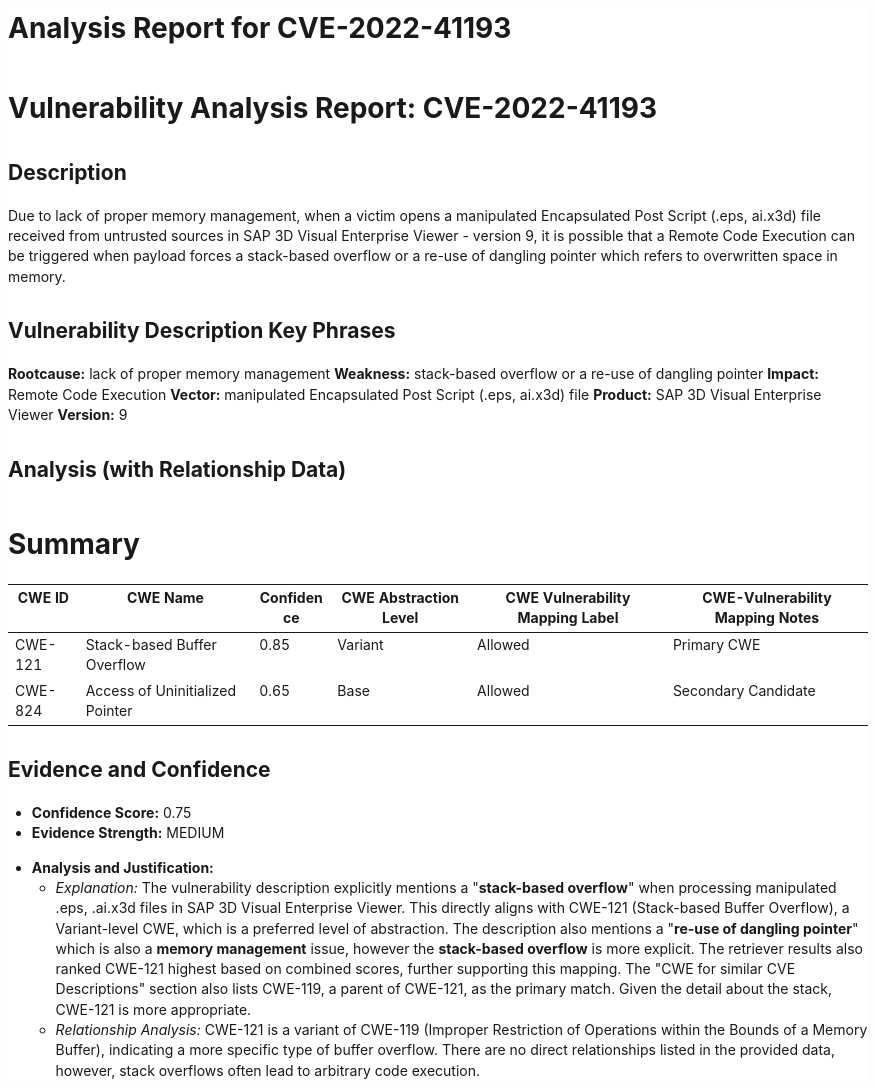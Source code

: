 # Analysis Report for CVE-2022-41193

# Vulnerability Analysis Report: CVE-2022-41193

## Description

Due to lack of proper memory management, when a victim opens a manipulated Encapsulated Post Script (.eps, ai.x3d) file received from untrusted sources in SAP 3D Visual Enterprise Viewer - version 9, it is possible that a Remote Code Execution can be triggered when payload forces a stack-based overflow or a re-use of dangling pointer which refers to overwritten space in memory.

## Vulnerability Description Key Phrases

**Rootcause:** lack of proper memory management
**Weakness:** stack-based overflow or a re-use of dangling pointer
**Impact:** Remote Code Execution
**Vector:** manipulated Encapsulated Post Script (.eps, ai.x3d) file
**Product:** SAP 3D Visual Enterprise Viewer
**Version:** 9

## Analysis (with Relationship Data)

# Summary
| CWE ID  | CWE Name                       | Confidence | CWE Abstraction Level | CWE Vulnerability Mapping Label | CWE-Vulnerability Mapping Notes |
| ------- | ------------------------------ | ---------- | --------------------- | ------------------------------- | ----------------------------- |
| CWE-121 | Stack-based Buffer Overflow | 0.85       | Variant               | Allowed                         | Primary CWE                    |
| CWE-824 | Access of Uninitialized Pointer | 0.65      | Base               | Allowed                         | Secondary Candidate              |

## Evidence and Confidence

*   **Confidence Score:** 0.75
*   **Evidence Strength:** MEDIUM

- **Analysis and Justification:**
  - *Explanation:* The vulnerability description explicitly mentions a "**stack-based overflow**" when processing manipulated .eps, .ai.x3d files in SAP 3D Visual Enterprise Viewer. This directly aligns with CWE-121 (Stack-based Buffer Overflow), a Variant-level CWE, which is a preferred level of abstraction. The description also mentions a "**re-use of dangling pointer**" which is also a **memory management** issue, however the **stack-based overflow** is more explicit. The retriever results also ranked CWE-121 highest based on combined scores, further supporting this mapping. The "CWE for similar CVE Descriptions" section also lists CWE-119, a parent of CWE-121, as the primary match. Given the detail about the stack, CWE-121 is more appropriate.
  - *Relationship Analysis:* CWE-121 is a variant of CWE-119 (Improper Restriction of Operations within the Bounds of a Memory Buffer), indicating a more specific type of buffer overflow. There are no direct relationships listed in the provided data, however, stack overflows often lead to arbitrary code execution.
